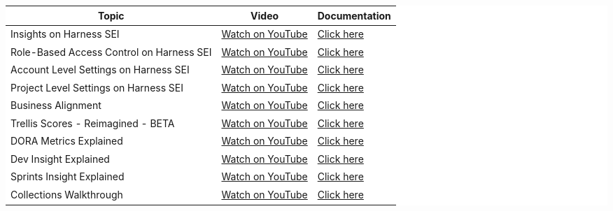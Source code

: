 | **Topic** | **Video** | **Documentation** |
| - | - | - |
| Insights on Harness SEI |<a href="https://youtu.be/gJ1gLT6ldGs">Watch on YouTube</a> | [Click here](/docs/software-engineering-insights/setup-sei/create-and-manage-dashboards/sei-insights) |
| Role-Based Access Control on Harness SEI |<a href="https://youtu.be/7GProEXyB9c">Watch on YouTube</a> | [Click here](/docs/software-engineering-insights/setup-sei/access-control/sei-roles-and-permissions) |
| Account Level Settings on Harness SEI |<a href="https://youtu.be/NCzw--puYmY">Watch on YouTube</a> | [Click here](/docs/software-engineering-insights) |
| Project Level Settings on Harness SEI |<a href="https://youtu.be/Jbza13xRnMU?si=80HvIXvaqE9Uf7hD">Watch on YouTube</a> | [Click here](/docs/software-engineering-insights/) |
| Business Alignment |<a href="https://youtu.be/f3fLqermTGo?si=bqY_sfda1QzxJWQj">Watch on YouTube</a> | [Click here](/docs/software-engineering-insights/analytics-and-reporting/sei-business-alignment) |
| Trellis Scores - Reimagined - BETA |<a href="https://youtu.be/KsdTv3z2BkA">Watch on YouTube</a> | [Click here](/docs/software-engineering-insights/get-started/early-access/profiles/sei-trellis-factors) |
| DORA Metrics Explained |<a href="https://youtu.be/443Zhm_bAqs?si=8WdhRC0Kp_X7KZKz">Watch on YouTube</a> | [Click here](/docs/software-engineering-insights/setup-sei/create-and-manage-dashboards/insight-tutorials/dora-insight) |
| Dev Insight Explained |<a href="https://youtu.be/Jibzk-KF7PA">Watch on YouTube</a> | [Click here](/docs/software-engineering-insights/setup-sei/create-and-manage-dashboards/insight-tutorials/developer-insight) |
| Sprints Insight Explained |<a href="https://youtu.be/OPhoRbRuZCU?si=TcgUlFs06Uf906ZH">Watch on YouTube</a> | [Click here](/docs/software-engineering-insights/setup-sei/create-and-manage-dashboards/insight-tutorials/agile-insights) |
| Collections Walkthrough |<a href="https://www.youtube.com/embed/3sD8K-ratYM?si=oIu9wAkNQOOA0p7J">Watch on YouTube</a> | [Click here](/docs/software-engineering-insights/setup-sei/sei-projects-and-collections/manage-collections) |
